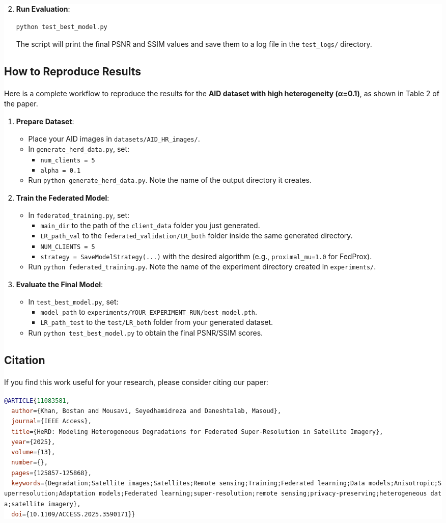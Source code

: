 2.  **Run Evaluation**:
    ```bash
    python test_best_model.py
    ```
    The script will print the final PSNR and SSIM values and save them to a log file in the `test_logs/` directory.

## How to Reproduce Results

Here is a complete workflow to reproduce the results for the **AID dataset with high heterogeneity (α=0.1)**, as shown in Table 2 of the paper.

1.  **Prepare Dataset**:
    * Place your AID images in `datasets/AID_HR_images/`.
    * In `generate_herd_data.py`, set:
        * `num_clients = 5`
        * `alpha = 0.1`
    * Run `python generate_herd_data.py`. Note the name of the output directory it creates.

2.  **Train the Federated Model**:
    * In `federated_training.py`, set:
        * `main_dir` to the path of the `client_data` folder you just generated.
        * `LR_path_val` to the `federated_validation/LR_both` folder inside the same generated directory.
        * `NUM_CLIENTS = 5`
        * `strategy = SaveModelStrategy(...)` with the desired algorithm (e.g., `proximal_mu=1.0` for FedProx).
    * Run `python federated_training.py`. Note the name of the experiment directory created in `experiments/`.

3.  **Evaluate the Final Model**:
    * In `test_best_model.py`, set:
        * `model_path` to `experiments/YOUR_EXPERIMENT_RUN/best_model.pth`.
        * `LR_path_test` to the `test/LR_both` folder from your generated dataset.
    * Run `python test_best_model.py` to obtain the final PSNR/SSIM scores.

## Citation

If you find this work useful for your research, please consider citing our paper:

```bibtex
@ARTICLE{11083581,
  author={Khan, Bostan and Mousavi, Seyedhamidreza and Daneshtalab, Masoud},
  journal={IEEE Access}, 
  title={HeRD: Modeling Heterogeneous Degradations for Federated Super-Resolution in Satellite Imagery}, 
  year={2025},
  volume={13},
  number={},
  pages={125857-125868},
  keywords={Degradation;Satellite images;Satellites;Remote sensing;Training;Federated learning;Data models;Anisotropic;Superresolution;Adaptation models;Federated learning;super-resolution;remote sensing;privacy-preserving;heterogeneous data;satellite imagery},
  doi={10.1109/ACCESS.2025.3590171}}
```
